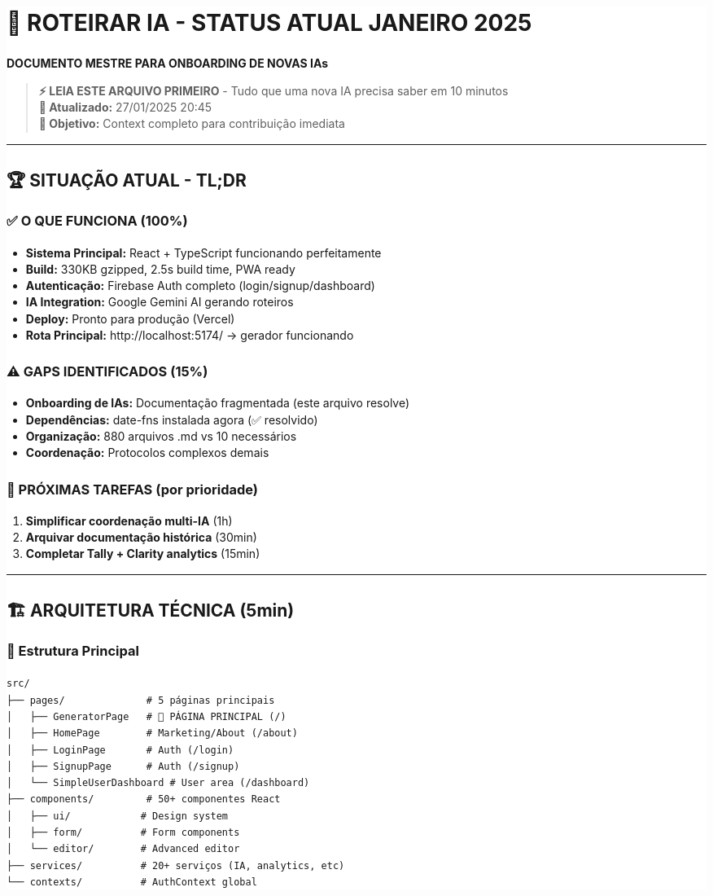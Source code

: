 # 🎯 ROTEIRAR IA - STATUS ATUAL JANEIRO 2025
**DOCUMENTO MESTRE PARA ONBOARDING DE NOVAS IAs**

> **⚡ LEIA ESTE ARQUIVO PRIMEIRO** - Tudo que uma nova IA precisa saber em 10 minutos  
> **📅 Atualizado:** 27/01/2025 20:45  
> **🎯 Objetivo:** Context completo para contribuição imediata  

---

## 🏆 **SITUAÇÃO ATUAL - TL;DR**

### **✅ O QUE FUNCIONA (100%)**
- **Sistema Principal:** React + TypeScript funcionando perfeitamente
- **Build:** 330KB gzipped, 2.5s build time, PWA ready
- **Autenticação:** Firebase Auth completo (login/signup/dashboard)
- **IA Integration:** Google Gemini AI gerando roteiros
- **Deploy:** Pronto para produção (Vercel)
- **Rota Principal:** http://localhost:5174/ → gerador funcionando

### **⚠️ GAPS IDENTIFICADOS (15%)**
- **Onboarding de IAs:** Documentação fragmentada (este arquivo resolve)
- **Dependências:** date-fns instalada agora (✅ resolvido)
- **Organização:** 880 arquivos .md vs 10 necessários
- **Coordenação:** Protocolos complexos demais

### **🎯 PRÓXIMAS TAREFAS (por prioridade)**
1. **Simplificar coordenação multi-IA** (1h)
2. **Arquivar documentação histórica** (30min)  
3. **Completar Tally + Clarity analytics** (15min)

---

## 🏗️ **ARQUITETURA TÉCNICA (5min)**

### **📁 Estrutura Principal**
```
src/
├── pages/              # 5 páginas principais
│   ├── GeneratorPage   # 🎯 PÁGINA PRINCIPAL (/)
│   ├── HomePage        # Marketing/About (/about)
│   ├── LoginPage       # Auth (/login)  
│   ├── SignupPage      # Auth (/signup)
│   └── SimpleUserDashboard # User area (/dashboard)
├── components/         # 50+ componentes React
│   ├── ui/            # Design system
│   ├── form/          # Form components
│   └── editor/        # Advanced editor
├── services/          # 20+ serviços (IA, analytics, etc)
└── contexts/          # AuthContext global
```
